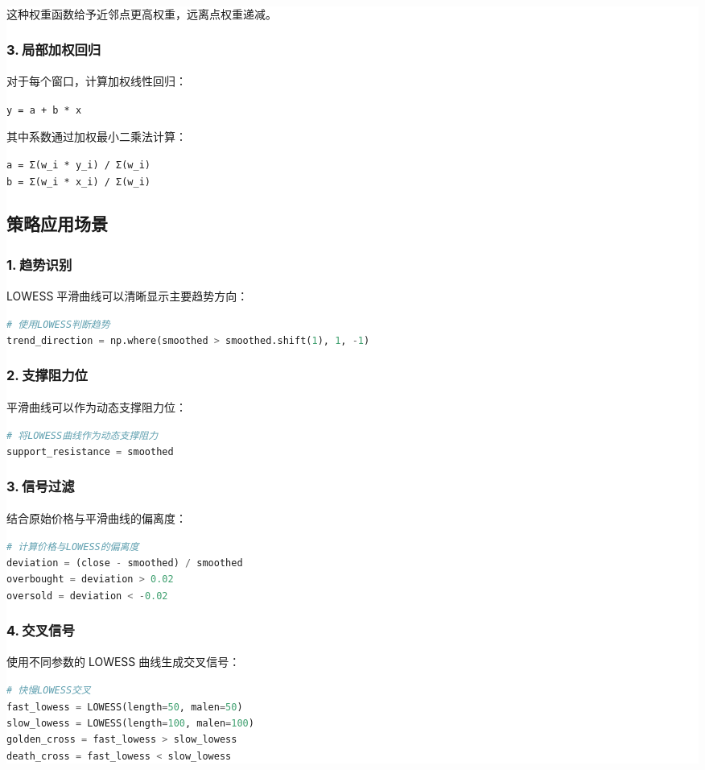 这种权重函数给予近邻点更高权重，远离点权重递减。

### 3. 局部加权回归

对于每个窗口，计算加权线性回归：

```
y = a + b * x
```

其中系数通过加权最小二乘法计算：

```
a = Σ(w_i * y_i) / Σ(w_i)
b = Σ(w_i * x_i) / Σ(w_i)
```

## 策略应用场景

### 1. 趋势识别

LOWESS 平滑曲线可以清晰显示主要趋势方向：

```python
# 使用LOWESS判断趋势
trend_direction = np.where(smoothed > smoothed.shift(1), 1, -1)
```

### 2. 支撑阻力位

平滑曲线可以作为动态支撑阻力位：

```python
# 将LOWESS曲线作为动态支撑阻力
support_resistance = smoothed
```

### 3. 信号过滤

结合原始价格与平滑曲线的偏离度：

```python
# 计算价格与LOWESS的偏离度
deviation = (close - smoothed) / smoothed
overbought = deviation > 0.02
oversold = deviation < -0.02
```

### 4. 交叉信号

使用不同参数的 LOWESS 曲线生成交叉信号：

```python
# 快慢LOWESS交叉
fast_lowess = LOWESS(length=50, malen=50)
slow_lowess = LOWESS(length=100, malen=100)
golden_cross = fast_lowess > slow_lowess
death_cross = fast_lowess < slow_lowess
```
